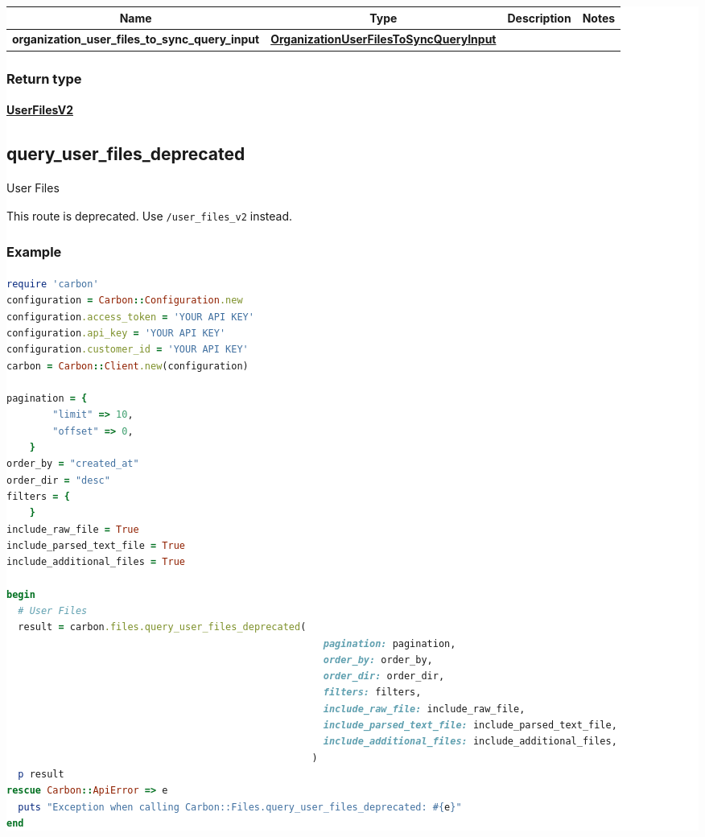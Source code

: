 | Name | Type | Description | Notes |
| ---- | ---- | ----------- | ----- |
| **organization_user_files_to_sync_query_input** | [**OrganizationUserFilesToSyncQueryInput**](OrganizationUserFilesToSyncQueryInput.md) |  |  |

### Return type

[**UserFilesV2**](UserFilesV2.md)

## query_user_files_deprecated

User Files

This route is deprecated. Use `/user_files_v2` instead.

### Example

```ruby
require 'carbon'
configuration = Carbon::Configuration.new
configuration.access_token = 'YOUR API KEY'
configuration.api_key = 'YOUR API KEY'
configuration.customer_id = 'YOUR API KEY'
carbon = Carbon::Client.new(configuration)

pagination = {
        "limit" => 10,
        "offset" => 0,
    }
order_by = "created_at"
order_dir = "desc"
filters = {
    }
include_raw_file = True
include_parsed_text_file = True
include_additional_files = True

begin
  # User Files
  result = carbon.files.query_user_files_deprecated(
                                                       pagination: pagination,
                                                       order_by: order_by,
                                                       order_dir: order_dir,
                                                       filters: filters,
                                                       include_raw_file: include_raw_file,
                                                       include_parsed_text_file: include_parsed_text_file,
                                                       include_additional_files: include_additional_files,
                                                     )
  p result
rescue Carbon::ApiError => e
  puts "Exception when calling Carbon::Files.query_user_files_deprecated: #{e}"
end
```
